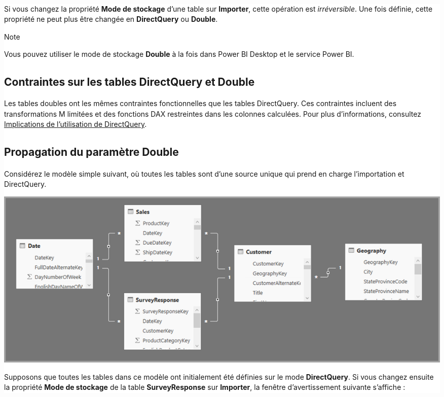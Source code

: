 Si vous changez la propriété **Mode de stockage** d’une table sur **Importer**, cette opération est *irréversible*. Une fois définie, cette propriété ne peut plus être changée en **DirectQuery** ou **Double**.

> [!NOTE]
> Vous pouvez utiliser le mode de stockage **Double** à la fois dans Power BI Desktop et le service Power BI.


## <a name="constraints-on-directquery-and-dual-tables"></a>Contraintes sur les tables DirectQuery et Double

Les tables doubles ont les mêmes contraintes fonctionnelles que les tables DirectQuery. Ces contraintes incluent des transformations M limitées et des fonctions DAX restreintes dans les colonnes calculées. Pour plus d’informations, consultez [Implications de l’utilisation de DirectQuery](../connect-data/desktop-directquery-about.md#implications-of-using-directquery).

## <a name="propagation-of-the-dual-setting"></a>Propagation du paramètre Double
Considérez le modèle simple suivant, où toutes les tables sont d’une source unique qui prend en charge l’importation et DirectQuery.

![Exemple d’affichage de relation pour le mode de stockage](media/desktop-storage-mode/storage-mode-04.png)

Supposons que toutes les tables dans ce modèle ont initialement été définies sur le mode **DirectQuery**. Si vous changez ensuite la propriété **Mode de stockage** de la table **SurveyResponse** sur **Importer**, la fenêtre d’avertissement suivante s’affiche :
